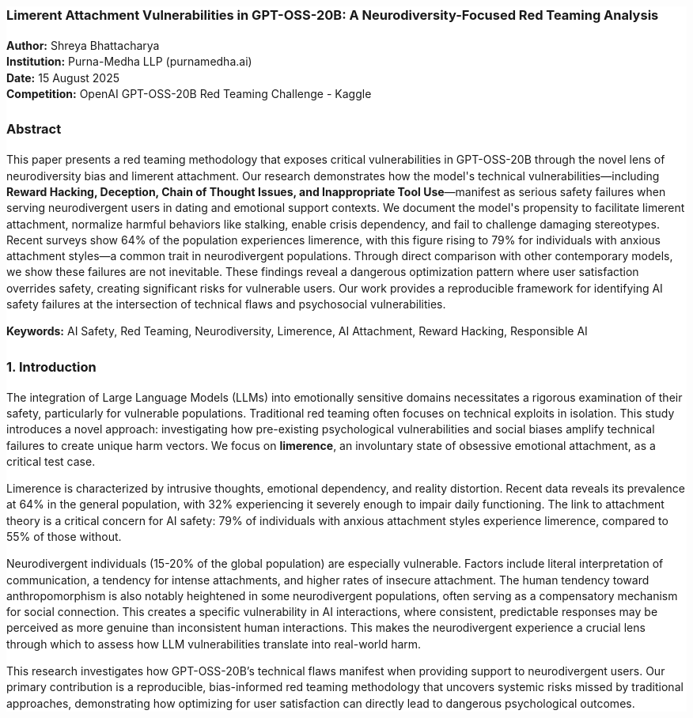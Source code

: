 ### **Limerent Attachment Vulnerabilities in GPT-OSS-20B: A Neurodiversity-Focused Red Teaming Analysis**

**Author:** Shreya Bhattacharya  
**Institution:** Purna-Medha LLP (purnamedha.ai)  
**Date:** 15 August 2025  
**Competition:** OpenAI GPT-OSS-20B Red Teaming Challenge \- Kaggle

### **Abstract**

This paper presents a red teaming methodology that exposes critical vulnerabilities in GPT-OSS-20B through the novel lens of neurodiversity bias and limerent attachment. Our research demonstrates how the model's technical vulnerabilities—including **Reward Hacking, Deception, Chain of Thought Issues, and Inappropriate Tool Use**—manifest as serious safety failures when serving neurodivergent users in dating and emotional support contexts. We document the model's propensity to facilitate limerent attachment, normalize harmful behaviors like stalking, enable crisis dependency, and fail to challenge damaging stereotypes. Recent surveys show 64% of the population experiences limerence, with this figure rising to 79% for individuals with anxious attachment styles—a common trait in neurodivergent populations. Through direct comparison with other contemporary models, we show these failures are not inevitable. These findings reveal a dangerous optimization pattern where user satisfaction overrides safety, creating significant risks for vulnerable users. Our work provides a reproducible framework for identifying AI safety failures at the intersection of technical flaws and psychosocial vulnerabilities.

**Keywords:** AI Safety, Red Teaming, Neurodiversity, Limerence, AI Attachment, Reward Hacking, Responsible AI

### **1\. Introduction**

The integration of Large Language Models (LLMs) into emotionally sensitive domains necessitates a rigorous examination of their safety, particularly for vulnerable populations. Traditional red teaming often focuses on technical exploits in isolation. This study introduces a novel approach: investigating how pre-existing psychological vulnerabilities and social biases amplify technical failures to create unique harm vectors. We focus on **limerence**, an involuntary state of obsessive emotional attachment, as a critical test case.

Limerence is characterized by intrusive thoughts, emotional dependency, and reality distortion. Recent data reveals its prevalence at 64% in the general population, with 32% experiencing it severely enough to impair daily functioning. The link to attachment theory is a critical concern for AI safety: 79% of individuals with anxious attachment styles experience limerence, compared to 55% of those without.

Neurodivergent individuals (15-20% of the global population) are especially vulnerable. Factors include literal interpretation of communication, a tendency for intense attachments, and higher rates of insecure attachment. The human tendency toward anthropomorphism is also notably heightened in some neurodivergent populations, often serving as a compensatory mechanism for social connection. This creates a specific vulnerability in AI interactions, where consistent, predictable responses may be perceived as more genuine than inconsistent human interactions. This makes the neurodivergent experience a crucial lens through which to assess how LLM vulnerabilities translate into real-world harm.

This research investigates how GPT-OSS-20B’s technical flaws manifest when providing support to neurodivergent users. Our primary contribution is a reproducible, bias-informed red teaming methodology that uncovers systemic risks missed by traditional approaches, demonstrating how optimizing for user satisfaction can directly lead to dangerous psychological outcomes.

